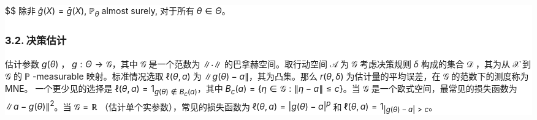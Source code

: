 $$
除非 $\hat{g}(X)=\bar{g}(X)$, $\mathbb{P}_{\theta}$ almost surely, 对于所有 $\theta \in \Theta$。



### 3.2. 决策估计

估计参数 $g(\theta)$ ， $g: \Theta \rightarrow \mathcal{G}$，其中 $\mathcal{G}$ 是一个范数为 $\|\cdot\|$ 的巴拿赫空间。取行动空间 $\mathcal{A}$ 为 $\mathcal{G}$ 考虑决策规则 $\delta$ 构成的集合 $\mathcal{D}$ ，其为从 $\mathcal{X}$ 到 $\mathcal{G}$ 的 $\mathbb{P}$ -measurable 映射。标准情况选取 $\ell(\theta, a)$ 为 $\|g(\theta)-a\|$，其为凸集。那么 $r(\theta, \delta)$ 为估计量的平均误差，在 $\mathcal{G}$ 的范数下的测度称为 MNE。 一个更少见的选择是 $\ell(\theta, a)=1_{g(\theta) \notin B_{c}(a)}$，其中 $B_{c}(a)=\{\eta \in \mathcal{G}:\|\eta-a\| \leqslant c\}$。当 $\mathcal{G}$ 是一个欧式空间，最常见的损失函数为 $\|a-g(\theta)\|^{2}$。当 $\mathcal{G}=\mathbb{R}$ （估计单个实参数），常见的损失函数为 $\ell(\theta, a)=|g(\theta)-a|^{p}$ 和 $\ell(\theta, a)=1_{|g(\theta)-a|>c}$。